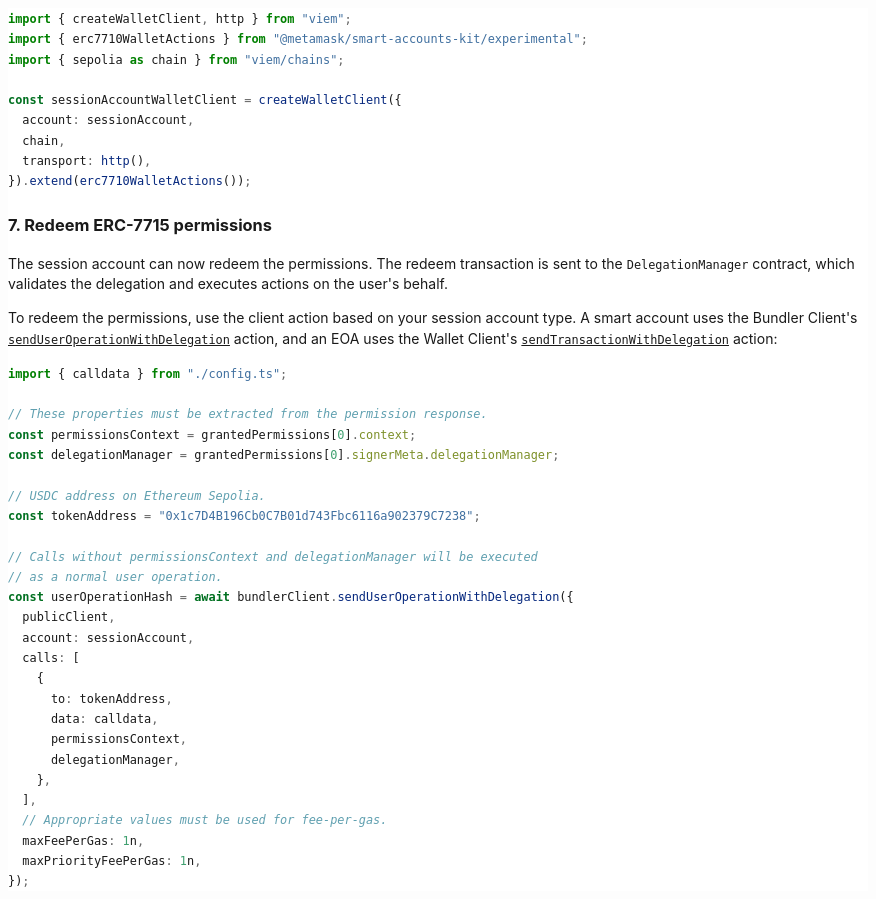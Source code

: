 ```typescript
import { createWalletClient, http } from "viem";
import { erc7710WalletActions } from "@metamask/smart-accounts-kit/experimental";
import { sepolia as chain } from "viem/chains";

const sessionAccountWalletClient = createWalletClient({
  account: sessionAccount,
  chain,
  transport: http(),
}).extend(erc7710WalletActions());
```

</TabItem>
</Tabs>


### 7. Redeem ERC-7715 permissions

The session account can now redeem the permissions. The redeem transaction is sent to the `DelegationManager` contract, which validates the delegation and executes actions on the user's behalf.

To redeem the permissions, use the client action based on your session account type.
A smart account uses the Bundler Client's [`sendUserOperationWithDelegation`](../../reference/erc7715/bundler-client.md#senduseroperationwithdelegation) action,
and an EOA uses the Wallet Client's [`sendTransactionWithDelegation`](../../reference/erc7715/wallet-client.md#sendtransactionwithdelegation) action:

<Tabs>
<TabItem value="Smart account">

```typescript
import { calldata } from "./config.ts";

// These properties must be extracted from the permission response.
const permissionsContext = grantedPermissions[0].context;
const delegationManager = grantedPermissions[0].signerMeta.delegationManager;

// USDC address on Ethereum Sepolia.
const tokenAddress = "0x1c7D4B196Cb0C7B01d743Fbc6116a902379C7238";

// Calls without permissionsContext and delegationManager will be executed 
// as a normal user operation.
const userOperationHash = await bundlerClient.sendUserOperationWithDelegation({
  publicClient,
  account: sessionAccount,
  calls: [
    {
      to: tokenAddress,
      data: calldata,
      permissionsContext,
      delegationManager,
    },
  ],
  // Appropriate values must be used for fee-per-gas. 
  maxFeePerGas: 1n,
  maxPriorityFeePerGas: 1n,
});
```
